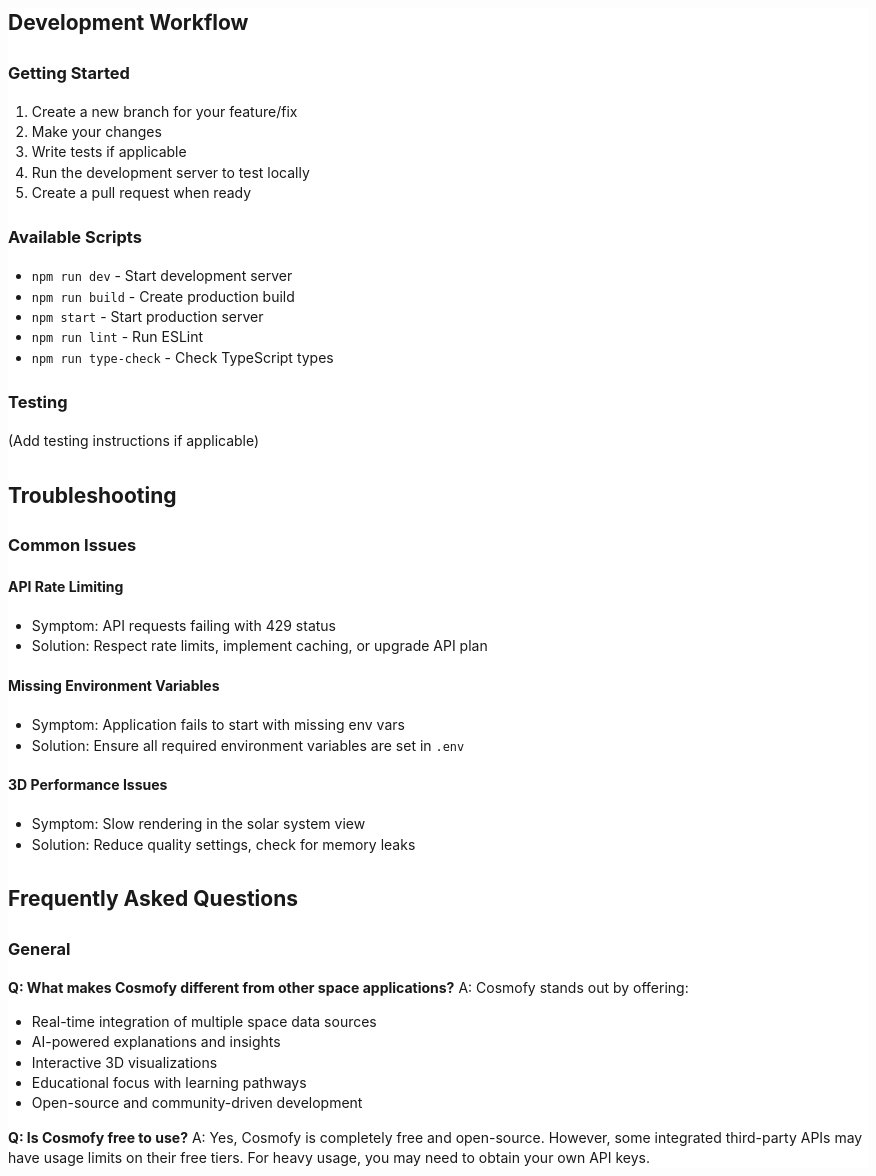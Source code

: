 ## Development Workflow

### Getting Started
1. Create a new branch for your feature/fix
2. Make your changes
3. Write tests if applicable
4. Run the development server to test locally
5. Create a pull request when ready

### Available Scripts
- `npm run dev` - Start development server
- `npm run build` - Create production build
- `npm start` - Start production server
- `npm run lint` - Run ESLint
- `npm run type-check` - Check TypeScript types

### Testing
(Add testing instructions if applicable)

## Troubleshooting

### Common Issues

#### API Rate Limiting
- Symptom: API requests failing with 429 status
- Solution: Respect rate limits, implement caching, or upgrade API plan

#### Missing Environment Variables
- Symptom: Application fails to start with missing env vars
- Solution: Ensure all required environment variables are set in `.env`

#### 3D Performance Issues
- Symptom: Slow rendering in the solar system view
- Solution: Reduce quality settings, check for memory leaks

## Frequently Asked Questions

### General

**Q: What makes Cosmofy different from other space applications?**
A: Cosmofy stands out by offering:
- Real-time integration of multiple space data sources
- AI-powered explanations and insights
- Interactive 3D visualizations
- Educational focus with learning pathways
- Open-source and community-driven development

**Q: Is Cosmofy free to use?**
A: Yes, Cosmofy is completely free and open-source. However, some integrated third-party APIs may have usage limits on their free tiers. For heavy usage, you may need to obtain your own API keys.
